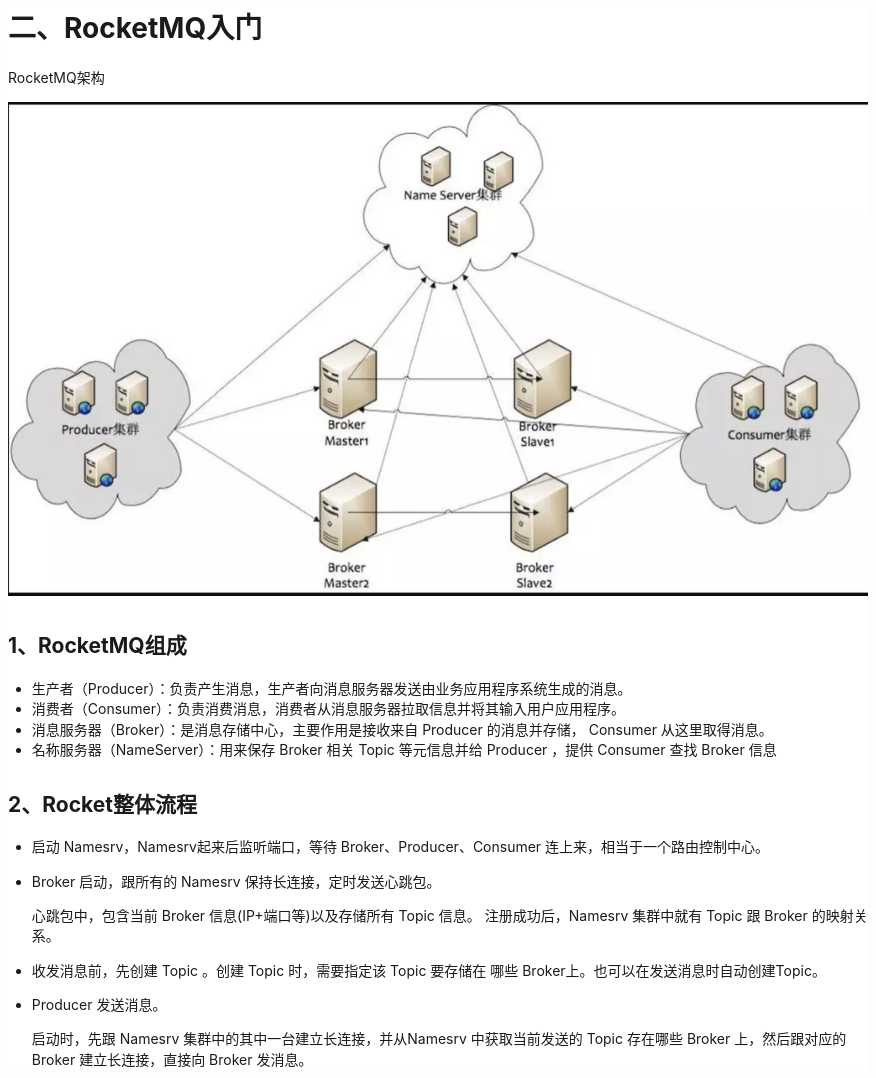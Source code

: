 
# 二、RocketMQ入门

RocketMQ架构

![](image/RocketMQ架构.png)

## 1、RocketMQ组成

- 生产者（Producer）：负责产生消息，生产者向消息服务器发送由业务应用程序系统生成的消息。
- 消费者（Consumer）：负责消费消息，消费者从消息服务器拉取信息并将其输入用户应用程序。
- 消息服务器（Broker）：是消息存储中心，主要作用是接收来自 Producer 的消息并存储， Consumer 从这里取得消息。
- 名称服务器（NameServer）：用来保存 Broker 相关 Topic 等元信息并给 Producer ，提供 Consumer 查找 Broker 信息

## 2、Rocket整体流程

- 启动 Namesrv，Namesrv起来后监听端口，等待 Broker、Producer、Consumer 连上来，相当于一个路由控制中心。
- Broker 启动，跟所有的 Namesrv 保持长连接，定时发送心跳包。

    心跳包中，包含当前 Broker 信息(IP+端口等)以及存储所有 Topic 信息。
    注册成功后，Namesrv 集群中就有 Topic 跟 Broker 的映射关系。

- 收发消息前，先创建 Topic 。创建 Topic 时，需要指定该 Topic 要存储在 哪些 Broker上。也可以在发送消息时自动创建Topic。
- Producer 发送消息。

    启动时，先跟 Namesrv 集群中的其中一台建立长连接，并从Namesrv 中获取当前发送的 Topic 存在哪些 Broker 上，然后跟对应的 Broker 建立长连接，直接向 Broker 发消息。
